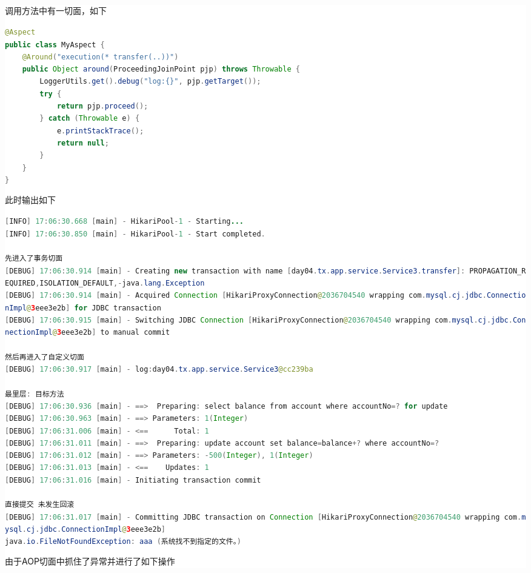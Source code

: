 调用方法中有一切面，如下

```java
@Aspect
public class MyAspect {
    @Around("execution(* transfer(..))")
    public Object around(ProceedingJoinPoint pjp) throws Throwable {
        LoggerUtils.get().debug("log:{}", pjp.getTarget());
        try {
            return pjp.proceed();
        } catch (Throwable e) {
            e.printStackTrace();
            return null;
        }
    }
}
```

此时输出如下

```java
[INFO] 17:06:30.668 [main] - HikariPool-1 - Starting... 
[INFO] 17:06:30.850 [main] - HikariPool-1 - Start completed. 

先进入了事务切面
[DEBUG] 17:06:30.914 [main] - Creating new transaction with name [day04.tx.app.service.Service3.transfer]: PROPAGATION_REQUIRED,ISOLATION_DEFAULT,-java.lang.Exception 
[DEBUG] 17:06:30.914 [main] - Acquired Connection [HikariProxyConnection@2036704540 wrapping com.mysql.cj.jdbc.ConnectionImpl@3eee3e2b] for JDBC transaction 
[DEBUG] 17:06:30.915 [main] - Switching JDBC Connection [HikariProxyConnection@2036704540 wrapping com.mysql.cj.jdbc.ConnectionImpl@3eee3e2b] to manual commit 

然后再进入了自定义切面
[DEBUG] 17:06:30.917 [main] - log:day04.tx.app.service.Service3@cc239ba 

最里层: 目标方法
[DEBUG] 17:06:30.936 [main] - ==>  Preparing: select balance from account where accountNo=? for update 
[DEBUG] 17:06:30.963 [main] - ==> Parameters: 1(Integer) 
[DEBUG] 17:06:31.006 [main] - <==      Total: 1 
[DEBUG] 17:06:31.011 [main] - ==>  Preparing: update account set balance=balance+? where accountNo=? 
[DEBUG] 17:06:31.012 [main] - ==> Parameters: -500(Integer), 1(Integer) 
[DEBUG] 17:06:31.013 [main] - <==    Updates: 1 
[DEBUG] 17:06:31.016 [main] - Initiating transaction commit 

直接提交 未发生回滚
[DEBUG] 17:06:31.017 [main] - Committing JDBC transaction on Connection [HikariProxyConnection@2036704540 wrapping com.mysql.cj.jdbc.ConnectionImpl@3eee3e2b] 
java.io.FileNotFoundException: aaa (系统找不到指定的文件。)
```

由于AOP切面中抓住了异常并进行了如下操作
